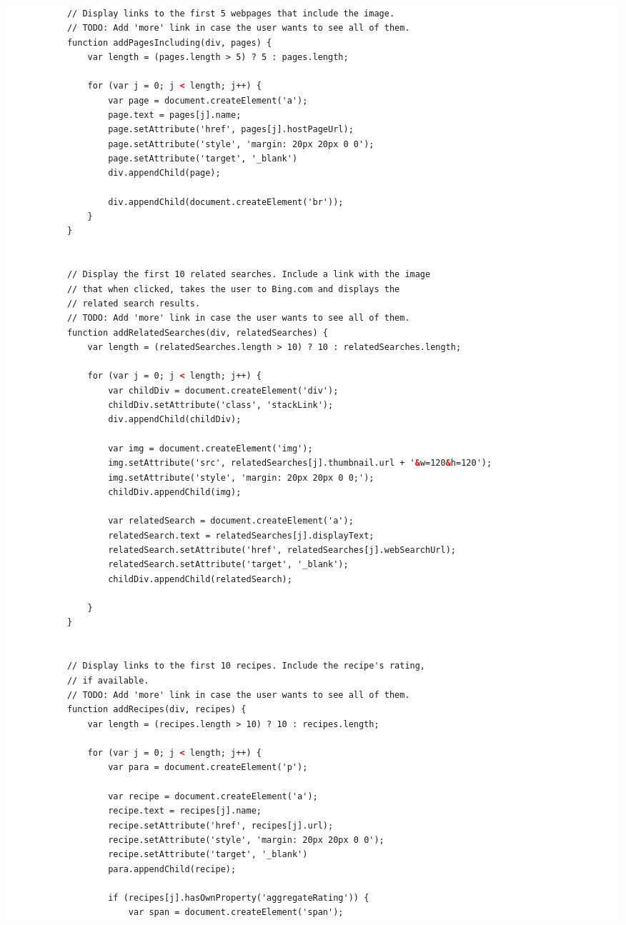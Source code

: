 ```html
            // Display links to the first 5 webpages that include the image.
            // TODO: Add 'more' link in case the user wants to see all of them.
            function addPagesIncluding(div, pages) {
                var length = (pages.length > 5) ? 5 : pages.length;

                for (var j = 0; j < length; j++) {
                    var page = document.createElement('a');
                    page.text = pages[j].name;
                    page.setAttribute('href', pages[j].hostPageUrl);
                    page.setAttribute('style', 'margin: 20px 20px 0 0');
                    page.setAttribute('target', '_blank')
                    div.appendChild(page);

                    div.appendChild(document.createElement('br'));
                }
            }


            // Display the first 10 related searches. Include a link with the image
            // that when clicked, takes the user to Bing.com and displays the 
            // related search results.
            // TODO: Add 'more' link in case the user wants to see all of them.
            function addRelatedSearches(div, relatedSearches) {
                var length = (relatedSearches.length > 10) ? 10 : relatedSearches.length;

                for (var j = 0; j < length; j++) {
                    var childDiv = document.createElement('div');
                    childDiv.setAttribute('class', 'stackLink');
                    div.appendChild(childDiv);

                    var img = document.createElement('img');
                    img.setAttribute('src', relatedSearches[j].thumbnail.url + '&w=120&h=120');
                    img.setAttribute('style', 'margin: 20px 20px 0 0;');
                    childDiv.appendChild(img);

                    var relatedSearch = document.createElement('a');
                    relatedSearch.text = relatedSearches[j].displayText;
                    relatedSearch.setAttribute('href', relatedSearches[j].webSearchUrl);
                    relatedSearch.setAttribute('target', '_blank');
                    childDiv.appendChild(relatedSearch);

                }
            }


            // Display links to the first 10 recipes. Include the recipe's rating,
            // if available. 
            // TODO: Add 'more' link in case the user wants to see all of them.
            function addRecipes(div, recipes) {
                var length = (recipes.length > 10) ? 10 : recipes.length;

                for (var j = 0; j < length; j++) {
                    var para = document.createElement('p');

                    var recipe = document.createElement('a');
                    recipe.text = recipes[j].name;
                    recipe.setAttribute('href', recipes[j].url);
                    recipe.setAttribute('style', 'margin: 20px 20px 0 0');
                    recipe.setAttribute('target', '_blank')
                    para.appendChild(recipe);

                    if (recipes[j].hasOwnProperty('aggregateRating')) {
                        var span = document.createElement('span');
```